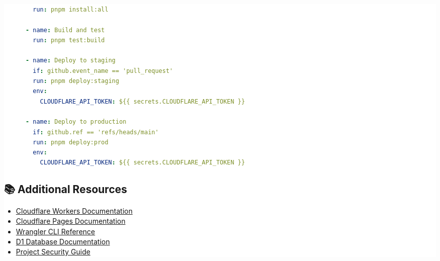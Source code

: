 ```yaml
        run: pnpm install:all
        
      - name: Build and test
        run: pnpm test:build
        
      - name: Deploy to staging
        if: github.event_name == 'pull_request'
        run: pnpm deploy:staging
        env:
          CLOUDFLARE_API_TOKEN: ${{ secrets.CLOUDFLARE_API_TOKEN }}
          
      - name: Deploy to production
        if: github.ref == 'refs/heads/main'
        run: pnpm deploy:prod
        env:
          CLOUDFLARE_API_TOKEN: ${{ secrets.CLOUDFLARE_API_TOKEN }}
```

## 📚 Additional Resources

- [Cloudflare Workers Documentation](https://developers.cloudflare.com/workers/)
- [Cloudflare Pages Documentation](https://developers.cloudflare.com/pages/)
- [Wrangler CLI Reference](https://developers.cloudflare.com/workers/wrangler/)
- [D1 Database Documentation](https://developers.cloudflare.com/d1/)
- [Project Security Guide](apps/worker/SECURITY.md) 